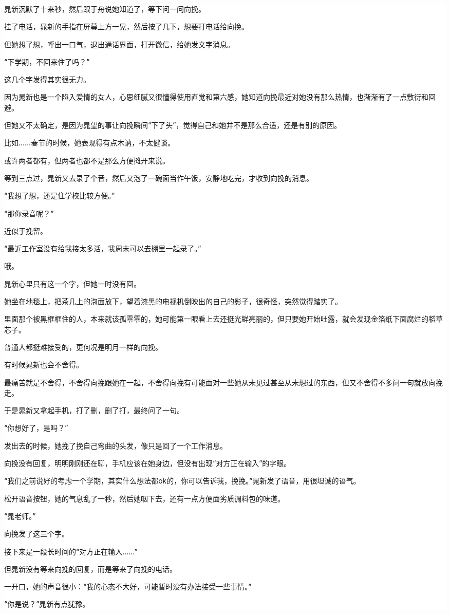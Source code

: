 晁新沉默了十来秒，然后跟于舟说她知道了，等下问一问向挽。

挂了电话，晁新的手指在屏幕上方一晃，然后按了几下，想要打电话给向挽。

但她想了想，呼出一口气，退出通话界面，打开微信，给她发文字消息。

“下学期，不回来住了吗？”

这几个字发得其实很无力。

因为晁新也是一个陷入爱情的女人，心思细腻又很懂得使用直觉和第六感，她知道向挽最近对她没有那么热情，也渐渐有了一点敷衍和回避。

但她又不太确定，是因为晁望的事让向挽瞬间“下了头”，觉得自己和她并不是那么合适，还是有别的原因。

比如……春节的时候，她表现得有点木讷，不太健谈。

或许两者都有，但两者也都不是那么方便摊开来说。

等到三点过，晁新又去录了个音，然后又泡了一碗面当作午饭，安静地吃完，才收到向挽的消息。

“我想了想，还是住学校比较方便。”

“那你录音呢？”

近似于挽留。

“最近工作室没有给我接太多活，我周末可以去棚里一起录了。”

哦。

晁新心里只有这一个字，但她一时没有回。

她坐在地毯上，把茶几上的泡面放下，望着漆黑的电视机倒映出的自己的影子，很奇怪，突然觉得踏实了。

里面那个被黑框框住的人，本来就该孤零零的，她可能第一眼看上去还挺光鲜亮丽的，但只要她开始吐露，就会发现金箔纸下面腐烂的稻草芯子。

普通人都挺难接受的，更何况是明月一样的向挽。

有时候晁新也会不舍得。

最痛苦就是不舍得，不舍得向挽跟她在一起，不舍得向挽有可能面对一些她从未见过甚至从未想过的东西，但又不舍得不多问一句就放向挽走。

于是晁新又拿起手机，打了删，删了打，最终问了一句。

“你想好了，是吗？”

发出去的时候，她挽了挽自己弯曲的头发，像只是回了一个工作消息。

向挽没有回复，明明刚刚还在聊，手机应该在她身边，但没有出现“对方正在输入”的字眼。

“我们之前说好的考虑一个学期，其实什么想法都ok的，你可以告诉我，挽挽。”晁新发了语音，用很坦诚的语气。

松开语音按钮，她的气息乱了一秒，然后她咽下去，还有一点方便面劣质调料包的味道。

“晁老师。”

向挽发了这三个字。

接下来是一段长时间的“对方正在输入……”

但晁新没有等来向挽的回复，而是等来了向挽的电话。

一开口，她的声音很小：“我的心态不大好，可能暂时没有办法接受一些事情。”

“你是说？”晁新有点犹豫。
